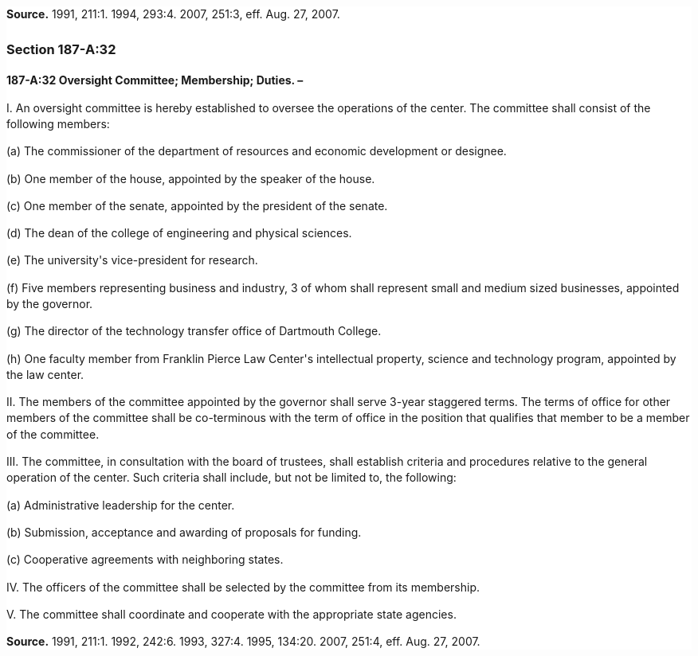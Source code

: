 **Source.** 1991, 211:1. 1994, 293:4. 2007, 251:3, eff. Aug. 27, 2007.

### Section 187-A:32

 **187-A:32 Oversight Committee; Membership; Duties. –**
                                             
 I. An oversight committee is hereby established to oversee the
operations of the center. The committee shall consist of the following
members:
                                             
 (a) The commissioner of the department of resources and economic
development or designee.
                                             
 (b) One member of the house, appointed by the speaker of the
house.
                                             
 (c) One member of the senate, appointed by the president of the
senate.
                                             
 (d) The dean of the college of engineering and physical
sciences.
                                             
 (e) The university's vice-president for research.
                                             
 (f) Five members representing business and industry, 3 of whom
shall represent small and medium sized businesses, appointed by the
governor.
                                             
 (g) The director of the technology transfer office of Dartmouth
College.
                                             
 (h) One faculty member from Franklin Pierce Law Center's
intellectual property, science and technology program, appointed by the
law center.
                                             
 II. The members of the committee appointed by the governor shall
serve 3-year staggered terms. The terms of office for other members of
the committee shall be co-terminous with the term of office in the
position that qualifies that member to be a member of the committee.
                                             
 III. The committee, in consultation with the board of trustees,
shall establish criteria and procedures relative to the general
operation of the center. Such criteria shall include, but not be limited
to, the following:
                                             
 (a) Administrative leadership for the center.
                                             
 (b) Submission, acceptance and awarding of proposals for
funding.
                                             
 (c) Cooperative agreements with neighboring states.
                                             
 IV. The officers of the committee shall be selected by the committee
from its membership.
                                             
 V. The committee shall coordinate and cooperate with the appropriate
state agencies.

**Source.** 1991, 211:1. 1992, 242:6. 1993, 327:4. 1995, 134:20. 2007,
251:4, eff. Aug. 27, 2007.
